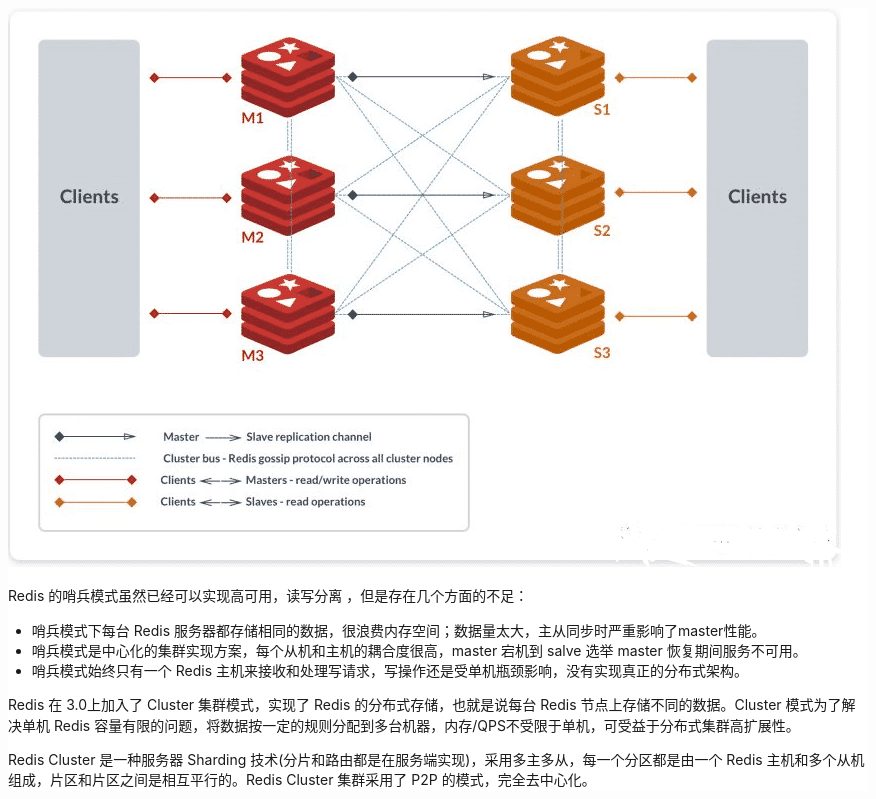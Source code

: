 ![image-20220719222438774](./3-2-Redis/image-20220719222438774.png)

Redis 的哨兵模式虽然已经可以实现高可用，读写分离 ，但是存在几个方面的不足：

- 哨兵模式下每台 Redis 服务器都存储相同的数据，很浪费内存空间；数据量太大，主从同步时严重影响了master性能。
- 哨兵模式是中心化的集群实现方案，每个从机和主机的耦合度很高，master 宕机到 salve 选举 master 恢复期间服务不可用。
- 哨兵模式始终只有一个 Redis 主机来接收和处理写请求，写操作还是受单机瓶颈影响，没有实现真正的分布式架构。

Redis 在 3.0上加入了 Cluster 集群模式，实现了 Redis 的分布式存储，也就是说每台 Redis 节点上存储不同的数据。Cluster 模式为了解决单机 Redis 容量有限的问题，将数据按一定的规则分配到多台机器，内存/QPS不受限于单机，可受益于分布式集群高扩展性。

Redis Cluster 是一种服务器 Sharding 技术(分片和路由都是在服务端实现)，采用多主多从，每一个分区都是由一个 Redis 主机和多个从机组成，片区和片区之间是相互平行的。Redis Cluster 集群采用了 P2P 的模式，完全去中心化。
